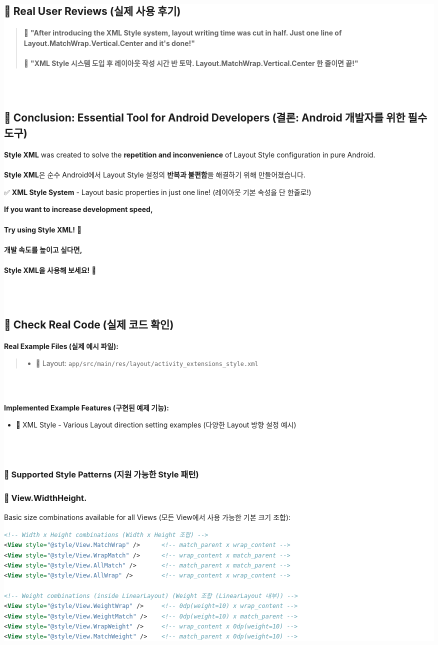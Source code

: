 
## 📣 Real User Reviews (실제 사용 후기)

> 💬 **"After introducing the XML Style system, layout writing time was cut in half. Just one line of Layout.MatchWrap.Vertical.Center and it's done!"**
<br></br>
> 💬 **"XML Style 시스템 도입 후 레이아웃 작성 시간 반 토막. Layout.MatchWrap.Vertical.Center 한 줄이면 끝!"**

<br>
</br>

## 🎯 Conclusion: Essential Tool for Android Developers (결론: Android 개발자를 위한 필수 도구)

**Style XML** was created to solve the **repetition and inconvenience** of Layout Style configuration in pure Android.
<br></br>
**Style XML**은 순수 Android에서 Layout Style 설정의 **반복과 불편함**을 해결하기 위해 만들어졌습니다.

✅ **XML Style System** - Layout basic properties in just one line! (레이아웃 기본 속성을 단 한줄로!)

**If you want to increase development speed,**
<br></br>
**Try using Style XML!** 🚀
<br></br>
**개발 속도를 높이고 싶다면,**
<br></br>
**Style XML을 사용해 보세요!** 🚀

<br>
</br>

## 📂 Check Real Code (실제 코드 확인)

**Real Example Files (실제 예시 파일):**
> - 🎨 Layout: `app/src/main/res/layout/activity_extensions_style.xml`

<br>
</br>

**Implemented Example Features (구현된 예제 기능):**
- 🎨 XML Style - Various Layout direction setting examples (다양한 Layout 방향 설정 예시)

<br>
</br>

### 🎯 Supported Style Patterns (지원 가능한 Style 패턴)

### 📐 View.WidthHeight.

Basic size combinations available for all Views (모든 View에서 사용 가능한 기본 크기 조합):

```xml
<!-- Width x Height combinations (Width x Height 조합) -->
<View style="@style/View.MatchWrap" />      <!-- match_parent x wrap_content -->
<View style="@style/View.WrapMatch" />      <!-- wrap_content x match_parent -->
<View style="@style/View.AllMatch" />       <!-- match_parent x match_parent -->
<View style="@style/View.AllWrap" />        <!-- wrap_content x wrap_content -->

<!-- Weight combinations (inside LinearLayout) (Weight 조합 (LinearLayout 내부)) -->
<View style="@style/View.WeightWrap" />     <!-- 0dp(weight=10) x wrap_content -->
<View style="@style/View.WeightMatch" />    <!-- 0dp(weight=10) x match_parent -->
<View style="@style/View.WrapWeight" />     <!-- wrap_content x 0dp(weight=10) -->
<View style="@style/View.MatchWeight" />    <!-- match_parent x 0dp(weight=10) -->
```
